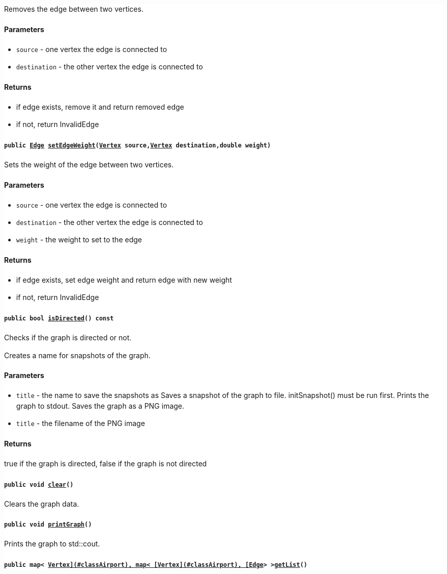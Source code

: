 Removes the edge between two vertices. 
#### Parameters
* `source` - one vertex the edge is connected to 

* `destination` - the other vertex the edge is connected to 

#### Returns
- if edge exists, remove it and return removed edge

* if not, return InvalidEdge

#### `public `[`Edge`](#classEdge)` `[`setEdgeWeight`](#classGraph_1a115b9d4bcb87fb93949819d4be350acd)`(`[`Vertex`](#classAirport)` source,`[`Vertex`](#classAirport)` destination,double weight)` 

Sets the weight of the edge between two vertices. 
#### Parameters
* `source` - one vertex the edge is connected to 

* `destination` - the other vertex the edge is connected to 

* `weight` - the weight to set to the edge 

#### Returns
- if edge exists, set edge weight and return edge with new weight

* if not, return InvalidEdge

#### `public bool `[`isDirected`](#classGraph_1a08b970ecb424505f85c4f9d632b5ab01)`() const` 

Checks if the graph is directed or not.

Creates a name for snapshots of the graph. 
#### Parameters
* `title` - the name to save the snapshots as Saves a snapshot of the graph to file. initSnapshot() must be run first. Prints the graph to stdout. Saves the graph as a PNG image. 

* `title` - the filename of the PNG image 

#### Returns
true if the graph is directed, false if the graph is not directed

#### `public void `[`clear`](#classGraph_1ac6192a41101102ca8aa6acca607c84f3)`()` 

Clears the graph data.

#### `public void `[`printGraph`](#classGraph_1a5ac05db53839e72af76cdb2bafe88b77)`()` 

Prints the graph to std::cout.

#### `public map< `[`Vertex](#classAirport), map< [Vertex](#classAirport), [Edge`](#classEdge)` > > `[`getList`](#classGraph_1a65b4ec8b396ad94e2269d49482d97516)`()` 
